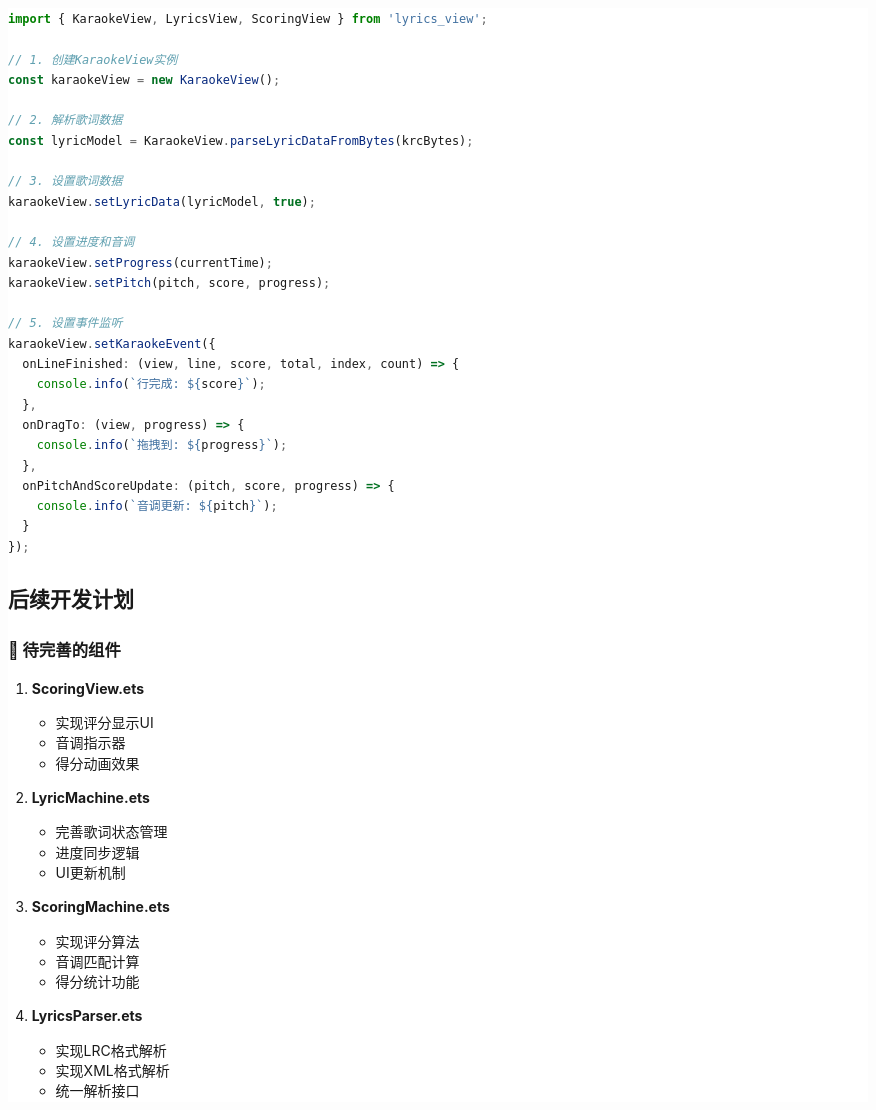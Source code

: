 ```typescript
import { KaraokeView, LyricsView, ScoringView } from 'lyrics_view';

// 1. 创建KaraokeView实例
const karaokeView = new KaraokeView();

// 2. 解析歌词数据
const lyricModel = KaraokeView.parseLyricDataFromBytes(krcBytes);

// 3. 设置歌词数据
karaokeView.setLyricData(lyricModel, true);

// 4. 设置进度和音调
karaokeView.setProgress(currentTime);
karaokeView.setPitch(pitch, score, progress);

// 5. 设置事件监听
karaokeView.setKaraokeEvent({
  onLineFinished: (view, line, score, total, index, count) => {
    console.info(`行完成: ${score}`);
  },
  onDragTo: (view, progress) => {
    console.info(`拖拽到: ${progress}`);
  },
  onPitchAndScoreUpdate: (pitch, score, progress) => {
    console.info(`音调更新: ${pitch}`);
  }
});
```

## 后续开发计划

### 🔄 待完善的组件

1. **ScoringView.ets**
   - 实现评分显示UI
   - 音调指示器
   - 得分动画效果

2. **LyricMachine.ets**
   - 完善歌词状态管理
   - 进度同步逻辑
   - UI更新机制

3. **ScoringMachine.ets**
   - 实现评分算法
   - 音调匹配计算
   - 得分统计功能

4. **LyricsParser.ets**
   - 实现LRC格式解析
   - 实现XML格式解析
   - 统一解析接口
